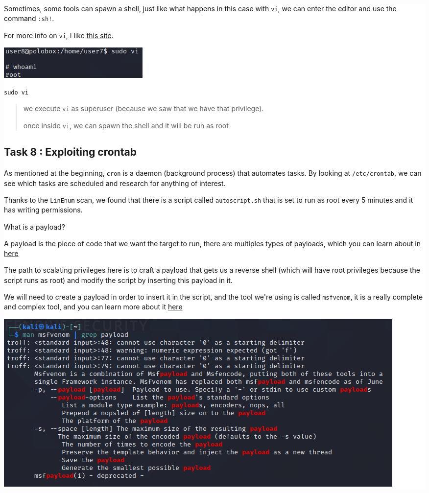 Sometimes, some tools can spawn a shell, just like what happens in this case with `vi`, we can enter the editor and use the command `:sh!`.

For more info on `vi`, I like [this site](https://www.computerhope.com/unix/uvi.htm).

<img src="https://raw.githubusercontent.com/peixetlift/peixetlift.github.io/master/assets/LinuxPrivEsc/root7.png" class="border" />

```
sudo vi
```
>we execute `vi` as superuser (because we saw that we have that privilege).
>
>once inside `vi`, we can spawn the shell and it will be run as root

## Task 8 : Exploiting crontab

As mentioned at the beginning, `cron` is a daemon (background process) that automates tasks. By looking at `/etc/crontab`, we can see which tasks are scheduled and research for anything of interest.

Thanks to the `LinEnum` scan, we found that there is a script called `autoscript.sh` that is set to run as root every 5 minutes and it has writing permissions.

<span class="pink">What is a payload?</span>

A payload is the piece of code that we want the target to run, there are multiples types of payloads, which you can learn about [in here](https://www.offensive-security.com/metasploit-unleashed/payloads/)

The path to scalating privileges here is to craft a payload that gets us a reverse shell (which will have root privileges because the script runs as root) and modify the script by inserting this payload in it.

We will need to create a payload in order to insert it in the script, and the tool we're using is called `msfvenom`, it is a really complete and complex tool, and you can learn more about it [here](https://www.hackingarticles.in/msfvenom-tutorials-beginners/)

<img src="https://raw.githubusercontent.com/peixetlift/peixetlift.github.io/master/assets/LinuxPrivEsc/msfvenom%20man8.png" class="border" />
